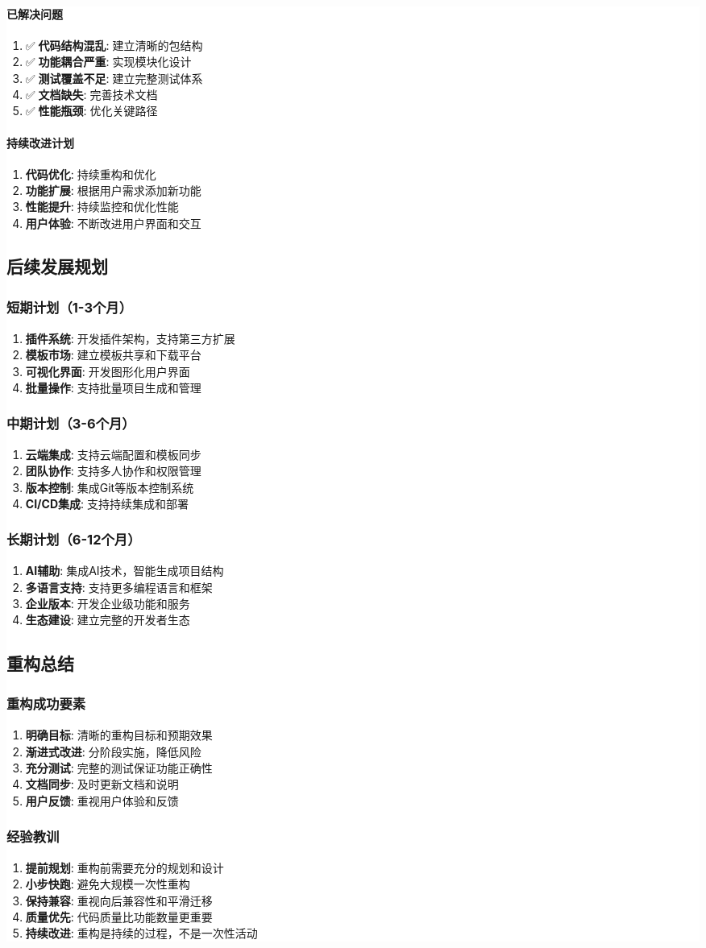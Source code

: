 #### 已解决问题
1. ✅ **代码结构混乱**: 建立清晰的包结构
2. ✅ **功能耦合严重**: 实现模块化设计
3. ✅ **测试覆盖不足**: 建立完整测试体系
4. ✅ **文档缺失**: 完善技术文档
5. ✅ **性能瓶颈**: 优化关键路径

#### 持续改进计划
1. **代码优化**: 持续重构和优化
2. **功能扩展**: 根据用户需求添加新功能
3. **性能提升**: 持续监控和优化性能
4. **用户体验**: 不断改进用户界面和交互

## 后续发展规划

### 短期计划（1-3个月）
1. **插件系统**: 开发插件架构，支持第三方扩展
2. **模板市场**: 建立模板共享和下载平台
3. **可视化界面**: 开发图形化用户界面
4. **批量操作**: 支持批量项目生成和管理

### 中期计划（3-6个月）
1. **云端集成**: 支持云端配置和模板同步
2. **团队协作**: 支持多人协作和权限管理
3. **版本控制**: 集成Git等版本控制系统
4. **CI/CD集成**: 支持持续集成和部署

### 长期计划（6-12个月）
1. **AI辅助**: 集成AI技术，智能生成项目结构
2. **多语言支持**: 支持更多编程语言和框架
3. **企业版本**: 开发企业级功能和服务
4. **生态建设**: 建立完整的开发者生态

## 重构总结

### 重构成功要素

1. **明确目标**: 清晰的重构目标和预期效果
2. **渐进式改进**: 分阶段实施，降低风险
3. **充分测试**: 完整的测试保证功能正确性
4. **文档同步**: 及时更新文档和说明
5. **用户反馈**: 重视用户体验和反馈

### 经验教训

1. **提前规划**: 重构前需要充分的规划和设计
2. **小步快跑**: 避免大规模一次性重构
3. **保持兼容**: 重视向后兼容性和平滑迁移
4. **质量优先**: 代码质量比功能数量更重要
5. **持续改进**: 重构是持续的过程，不是一次性活动
